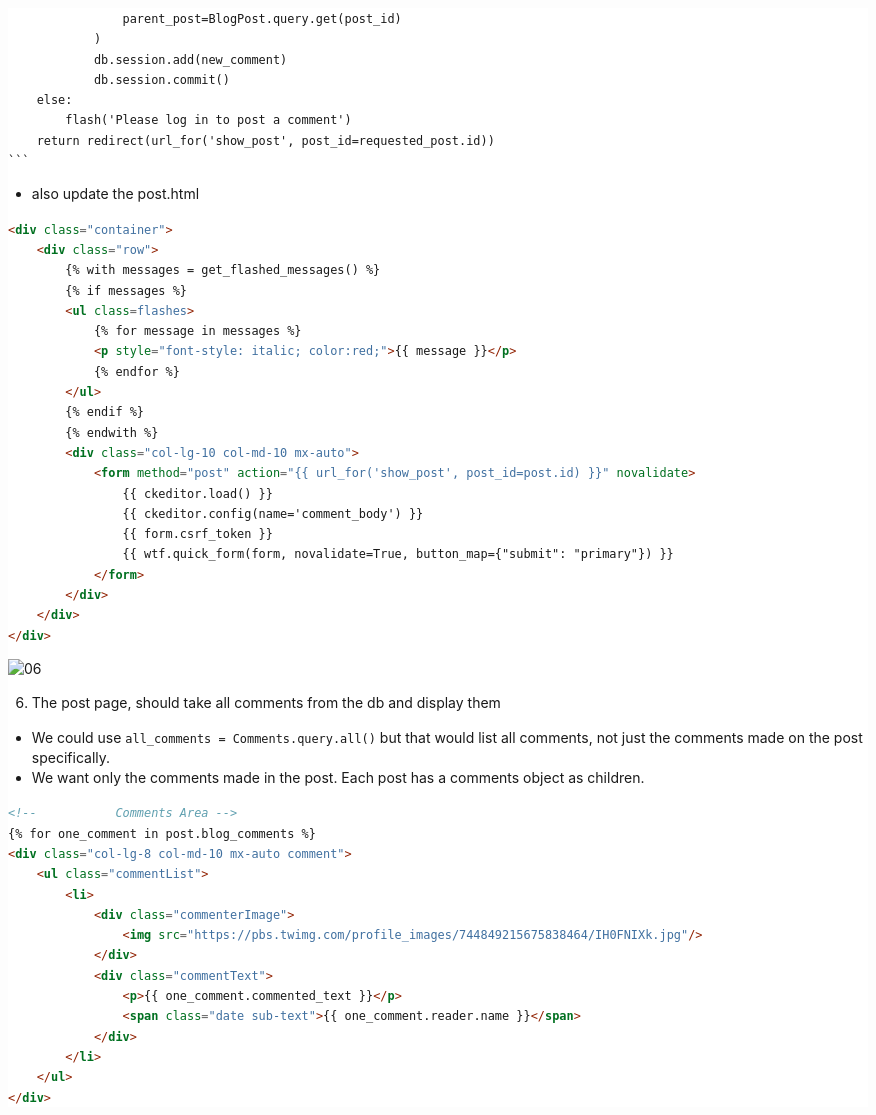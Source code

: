                     parent_post=BlogPost.query.get(post_id)
                )
                db.session.add(new_comment)
                db.session.commit()
        else:
            flash('Please log in to post a comment')
        return redirect(url_for('show_post', post_id=requested_post.id))        
    ```
- also update the post.html
```html
<div class="container">
    <div class="row">
        {% with messages = get_flashed_messages() %}
        {% if messages %}
        <ul class=flashes>
            {% for message in messages %}
            <p style="font-style: italic; color:red;">{{ message }}</p>
            {% endfor %}
        </ul>
        {% endif %}
        {% endwith %}
        <div class="col-lg-10 col-md-10 mx-auto">
            <form method="post" action="{{ url_for('show_post', post_id=post.id) }}" novalidate>
                {{ ckeditor.load() }}
                {{ ckeditor.config(name='comment_body') }}
                {{ form.csrf_token }}
                {{ wtf.quick_form(form, novalidate=True, button_map={"submit": "primary"}) }}
            </form>
        </div>
    </div>
</div>
```

![06](./images/06.gif)


6. The post page, should take all comments from the db and display them

- We could use `all_comments = Comments.query.all()` but that would list all comments, not just the comments made on the post specifically.
- We want only the comments made in the post. Each post has a comments object as children.
```html
<!--           Comments Area -->
{% for one_comment in post.blog_comments %}
<div class="col-lg-8 col-md-10 mx-auto comment">
    <ul class="commentList">
        <li>
            <div class="commenterImage">
                <img src="https://pbs.twimg.com/profile_images/744849215675838464/IH0FNIXk.jpg"/>
            </div>
            <div class="commentText">
                <p>{{ one_comment.commented_text }}</p>
                <span class="date sub-text">{{ one_comment.reader.name }}</span>
            </div>
        </li>
    </ul>
</div>
```
